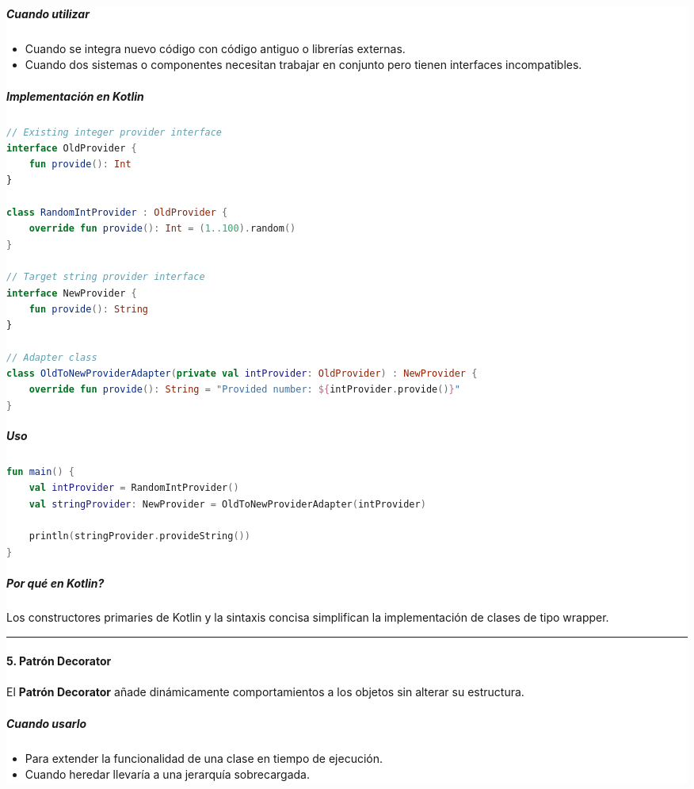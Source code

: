 ##### **Cuando utilizar**

- Cuando se integra nuevo código con código antiguo o librerías externas.
- Cuando dos sistemas o componentes necesitan trabajar en conjunto pero tienen interfaces incompatibles.

##### **Implementación en Kotlin**

```kotlin
// Existing integer provider interface
interface OldProvider {
    fun provide(): Int
}

class RandomIntProvider : OldProvider {
    override fun provide(): Int = (1..100).random()
}

// Target string provider interface
interface NewProvider {
    fun provide(): String
}

// Adapter class
class OldToNewProviderAdapter(private val intProvider: OldProvider) : NewProvider {
    override fun provide(): String = "Provided number: ${intProvider.provide()}"
}
```

##### **Uso**

```kotlin
fun main() {
    val intProvider = RandomIntProvider()
    val stringProvider: NewProvider = OldToNewProviderAdapter(intProvider)

    println(stringProvider.provideString())
}
```

##### **Por qué en Kotlin?**

Los constructores primaries de Kotlin y la sintaxis concisa simplifican la implementación de clases de tipo wrapper.

---

#### **5. Patrón Decorator**

El **Patrón Decorator** añade dinámicamente comportamientos a los objetos sin alterar su estructura.

##### **Cuando usarlo**

- Para extender la funcionalidad de una clase en tiempo de ejecución.
- Cuando heredar llevaría a una jerarquía sobrecargada.
